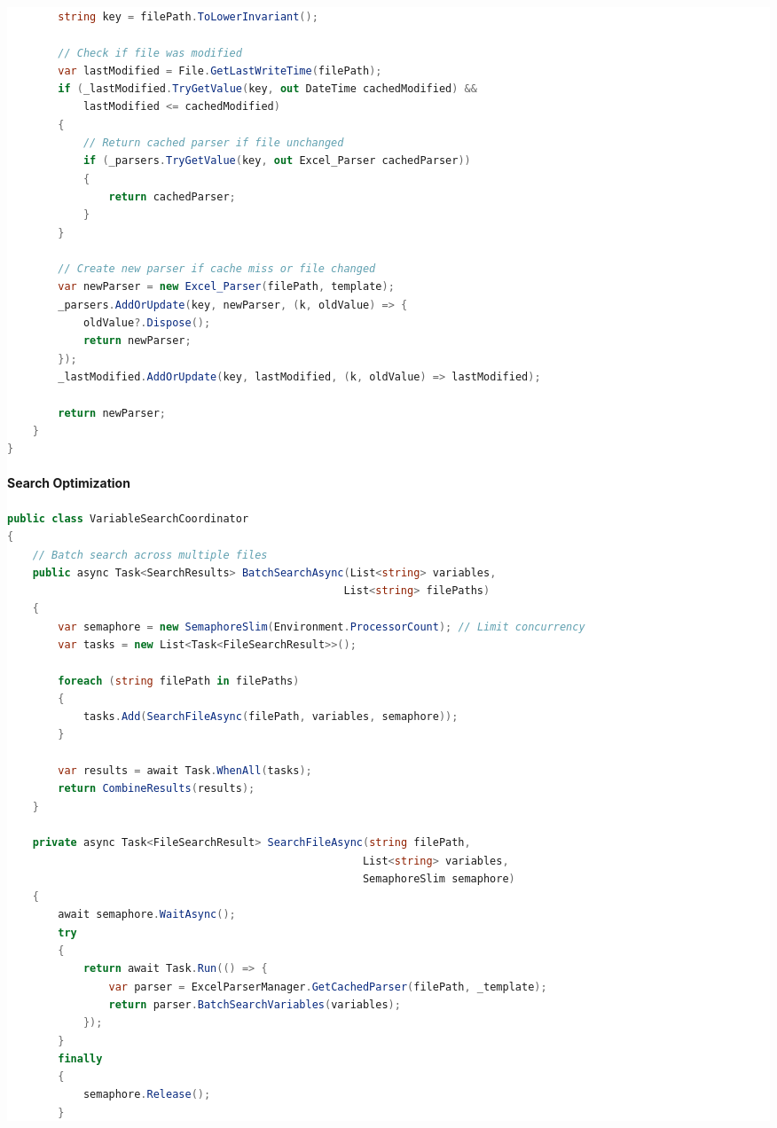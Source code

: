 ```csharp
        string key = filePath.ToLowerInvariant();
        
        // Check if file was modified
        var lastModified = File.GetLastWriteTime(filePath);
        if (_lastModified.TryGetValue(key, out DateTime cachedModified) && 
            lastModified <= cachedModified)
        {
            // Return cached parser if file unchanged
            if (_parsers.TryGetValue(key, out Excel_Parser cachedParser))
            {
                return cachedParser;
            }
        }
        
        // Create new parser if cache miss or file changed
        var newParser = new Excel_Parser(filePath, template);
        _parsers.AddOrUpdate(key, newParser, (k, oldValue) => {
            oldValue?.Dispose();
            return newParser;
        });
        _lastModified.AddOrUpdate(key, lastModified, (k, oldValue) => lastModified);
        
        return newParser;
    }
}
```

#### **Search Optimization**
```csharp
public class VariableSearchCoordinator
{
    // Batch search across multiple files
    public async Task<SearchResults> BatchSearchAsync(List<string> variables, 
                                                     List<string> filePaths)
    {
        var semaphore = new SemaphoreSlim(Environment.ProcessorCount); // Limit concurrency
        var tasks = new List<Task<FileSearchResult>>();
        
        foreach (string filePath in filePaths)
        {
            tasks.Add(SearchFileAsync(filePath, variables, semaphore));
        }
        
        var results = await Task.WhenAll(tasks);
        return CombineResults(results);
    }
    
    private async Task<FileSearchResult> SearchFileAsync(string filePath, 
                                                        List<string> variables, 
                                                        SemaphoreSlim semaphore)
    {
        await semaphore.WaitAsync();
        try
        {
            return await Task.Run(() => {
                var parser = ExcelParserManager.GetCachedParser(filePath, _template);
                return parser.BatchSearchVariables(variables);
            });
        }
        finally
        {
            semaphore.Release();
        }
```